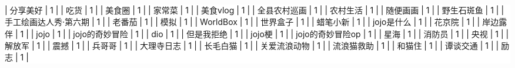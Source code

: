 | 分享美好 | 1 |
| 吃货 | 1 |
| 美食圈 | 1 |
| 家常菜 | 1 |
| 美食vlog | 1 |
| 全县农村巡画 | 1 |
| 农村生活 | 1 |
| 随便画画 | 1 |
| 野生石斑鱼 | 1 |
| 手工绘画达人秀·第六期 | 1 |
| 老番茄 | 1 |
| 模拟 | 1 |
| WorldBox | 1 |
| 世界盒子 | 1 |
| 蜡笔小新 | 1 |
| jojo是什么 | 1 |
| 花京院 | 1 |
| 岸边露伴 | 1 |
| jojo | 1 |
| jojo的奇妙冒险 | 1 |
| dio | 1 |
| 但是我拒绝 | 1 |
| jojo梗 | 1 |
| jojo的奇妙冒险op | 1 |
| 星海 | 1 |
| 消防员 | 1 |
| 央视 | 1 |
| 解放军 | 1 |
| 震撼 | 1 |
| 兵哥哥 | 1 |
| 大理寺日志 | 1 |
| 长毛白猫 | 1 |
| 关爱流浪动物 | 1 |
| 流浪猫救助 | 1 |
| 和猫住 | 1 |
| 谭谈交通 | 1 |
| 励志 | 1 |